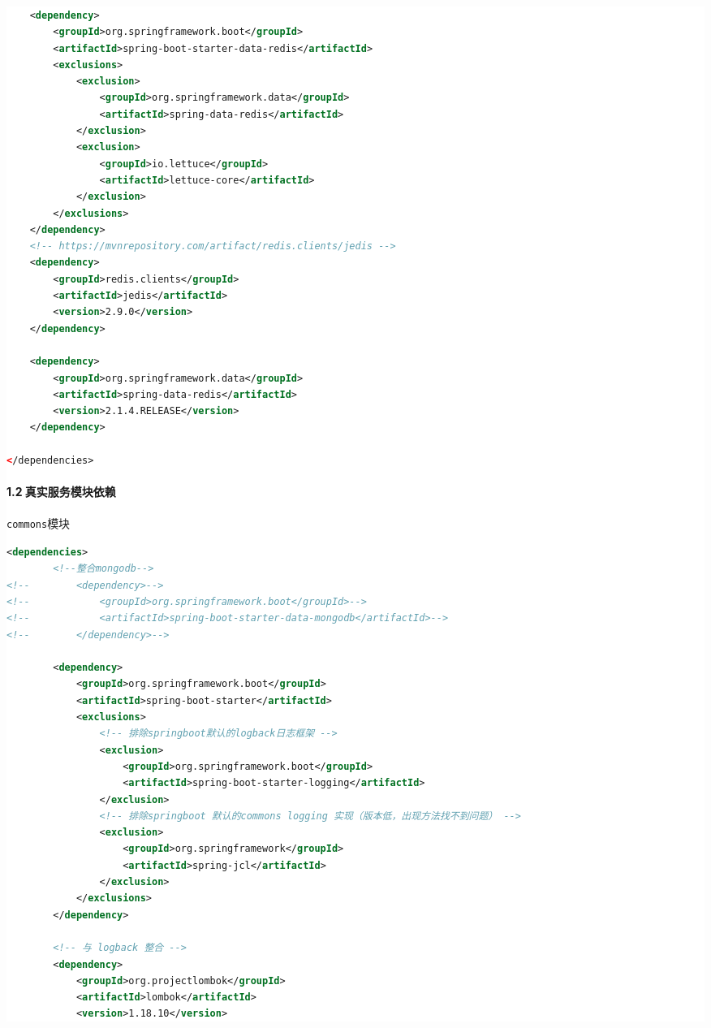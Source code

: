 ```xml
    <dependency>
        <groupId>org.springframework.boot</groupId>
        <artifactId>spring-boot-starter-data-redis</artifactId>
        <exclusions>
            <exclusion>
                <groupId>org.springframework.data</groupId>
                <artifactId>spring-data-redis</artifactId>
            </exclusion>
            <exclusion>
                <groupId>io.lettuce</groupId>
                <artifactId>lettuce-core</artifactId>
            </exclusion>
        </exclusions>
    </dependency>
    <!-- https://mvnrepository.com/artifact/redis.clients/jedis -->
    <dependency>
        <groupId>redis.clients</groupId>
        <artifactId>jedis</artifactId>
        <version>2.9.0</version>
    </dependency>

    <dependency>
        <groupId>org.springframework.data</groupId>
        <artifactId>spring-data-redis</artifactId>
        <version>2.1.4.RELEASE</version>
    </dependency>

</dependencies>
```

#### 1.2 真实服务模块依赖 

`commons`模块

```xml
<dependencies>
        <!--整合mongodb-->
<!--        <dependency>-->
<!--            <groupId>org.springframework.boot</groupId>-->
<!--            <artifactId>spring-boot-starter-data-mongodb</artifactId>-->
<!--        </dependency>-->

        <dependency>
            <groupId>org.springframework.boot</groupId>
            <artifactId>spring-boot-starter</artifactId>
            <exclusions>
                <!-- 排除springboot默认的logback日志框架 -->
                <exclusion>
                    <groupId>org.springframework.boot</groupId>
                    <artifactId>spring-boot-starter-logging</artifactId>
                </exclusion>
                <!-- 排除springboot 默认的commons logging 实现（版本低，出现方法找不到问题） -->
                <exclusion>
                    <groupId>org.springframework</groupId>
                    <artifactId>spring-jcl</artifactId>
                </exclusion>
            </exclusions>
        </dependency>

        <!-- 与 logback 整合 -->
        <dependency>
            <groupId>org.projectlombok</groupId>
            <artifactId>lombok</artifactId>
            <version>1.18.10</version>
```